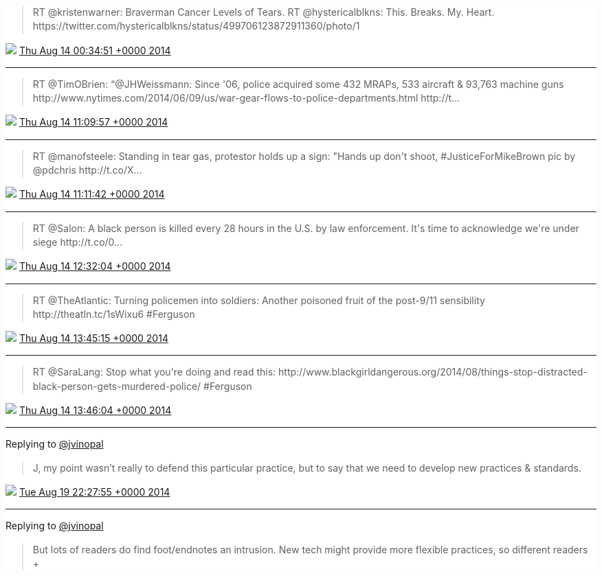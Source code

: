 > RT @kristenwarner: Braverman Cancer Levels of Tears\. RT @hystericalblkns: This\. Breaks\. My\. Heart\. https://twitter\.com/hystericalblkns/status/499706123872911360/photo/1

<img src="../../media/tweet.ico" width="12" /> [Thu Aug 14 00:34:51 +0000 2014](https://twitter.com/kfitz/status/499715739411288064)

----

> RT @TimOBrien: “@JHWeissmann: Since '06, police acquired some 432 MRAPs, 533 aircraft &amp; 93,763 machine guns http://www\.nytimes\.com/2014/06/09/us/war\-gear\-flows\-to\-police\-departments\.html http://t…

<img src="../../media/tweet.ico" width="12" /> [Thu Aug 14 11:09:57 +0000 2014](https://twitter.com/kfitz/status/499875568809439232)

----

> RT @manofsteele: Standing in tear gas, protestor holds up a sign: "Hands up don't shoot, \#JusticeForMikeBrown pic by @pdchris http://t\.co/X…

<img src="../../media/tweet.ico" width="12" /> [Thu Aug 14 11:11:42 +0000 2014](https://twitter.com/kfitz/status/499876010066984960)

----

> RT @Salon: A black person is killed every 28 hours in the U\.S\. by law enforcement\. It's time to acknowledge we're under siege http://t\.co/0…

<img src="../../media/tweet.ico" width="12" /> [Thu Aug 14 12:32:04 +0000 2014](https://twitter.com/kfitz/status/499896232958230529)

----

> RT @TheAtlantic: Turning policemen into soldiers: Another poisoned fruit of the post\-9/11 sensibility http://theatln\.tc/1sWixu6 \#Ferguson

<img src="../../media/tweet.ico" width="12" /> [Thu Aug 14 13:45:15 +0000 2014](https://twitter.com/kfitz/status/499914652151984128)

----

> RT @SaraLang: Stop what you're doing and read this: http://www\.blackgirldangerous\.org/2014/08/things\-stop\-distracted\-black\-person\-gets\-murdered\-police/ \#Ferguson

<img src="../../media/tweet.ico" width="12" /> [Thu Aug 14 13:46:04 +0000 2014](https://twitter.com/kfitz/status/499914856636903424)

----

Replying to [@jvinopal](https://twitter.com/jvinopal/status/501855828971110400)

> J, my point wasn’t really to defend this particular practice, but to say that we need to develop new practices &amp; standards\.

<img src="../../media/tweet.ico" width="12" /> [Tue Aug 19 22:27:55 +0000 2014](https://twitter.com/kfitz/status/501858124643700737)

----

Replying to [@jvinopal](https://twitter.com/jvinopal/status/501855828971110400)

> But lots of readers do find foot/endnotes an intrusion\. New tech might provide more flexible practices, so different readers \+
